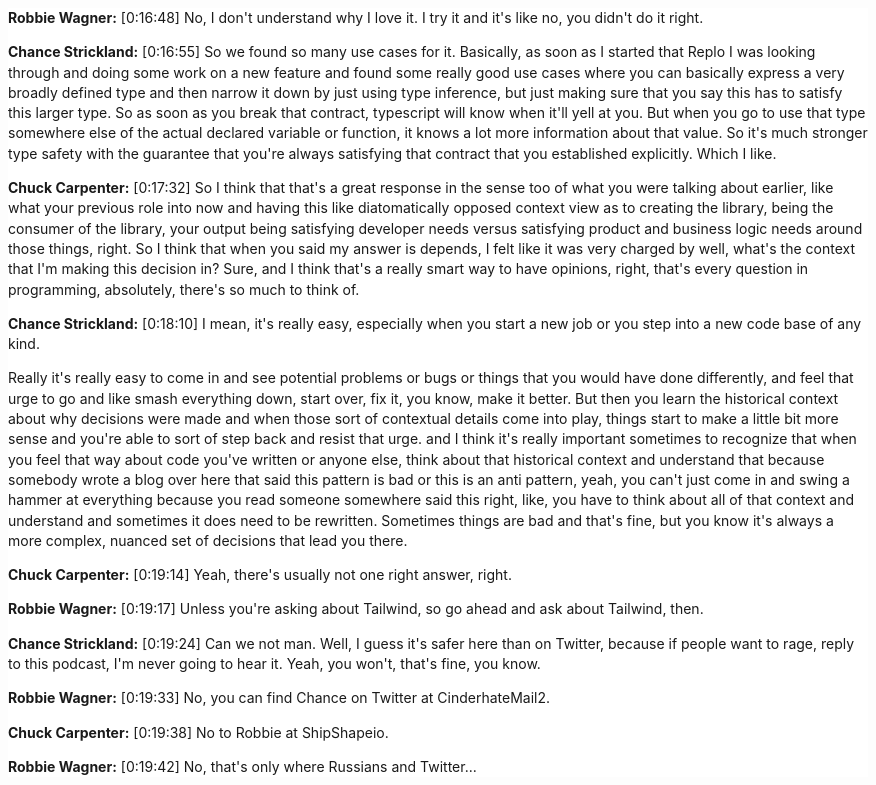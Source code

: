 **Robbie Wagner:** [0:16:48]
No, I don't understand why I love it. I try it and it's like no, you didn't do it right.

**Chance Strickland:** [0:16:55]
So we found so many use cases for it. Basically, as soon as I started that Replo I was looking through and doing some work on a new feature and found some really good use cases where you can basically express a very broadly defined type and then narrow it down by just using type inference, but just making sure that you say this has to satisfy this larger type. So as soon as you break that contract, typescript will know when it'll yell at you. But when you go to use that type somewhere else of the actual declared variable or function, it knows a lot more information about that value. So it's much stronger type safety with the guarantee that you're always satisfying that contract that you established explicitly. Which I like.

**Chuck Carpenter:** [0:17:32]
So I think that that's a great response in the sense too of what you were talking about earlier, like what your previous role into now and having this like diatomatically opposed context view as to creating the library, being the consumer of the library, your output being satisfying developer needs versus satisfying product and business logic needs around those things, right. So I think that when you said my answer is depends, I felt like it was very charged by well, what's the context that I'm making this decision in? Sure, and I think that's a really smart way to have opinions, right, that's every question in programming, absolutely, there's so much to think of.

**Chance Strickland:** [0:18:10]
I mean, it's really easy, especially when you start a new job or you step into a new code base of any kind.

Really it's really easy to come in and see potential problems or bugs or things that you would have done differently, and feel that urge to go and like smash everything down, start over, fix it, you know, make it better. But then you learn the historical context about why decisions were made and when those sort of contextual details come into play, things start to make a little bit more sense and you're able to sort of step back and resist that urge. and I think it's really important sometimes to recognize that when you feel that way about code you've written or anyone else, think about that historical context and understand that because somebody wrote a blog over here that said this pattern is bad or this is an anti pattern, yeah, you can't just come in and swing a hammer at everything because you read someone somewhere said this right, like, you have to think about all of that context and understand and sometimes it does need to be rewritten. Sometimes things are bad and that's fine, but you know it's always a more complex, nuanced set of decisions that lead you there.

**Chuck Carpenter:** [0:19:14]
Yeah, there's usually not one right answer, right.

**Robbie Wagner:** [0:19:17]
Unless you're asking about Tailwind, so go ahead and ask about Tailwind, then.

**Chance Strickland:** [0:19:24]
Can we not man. Well, I guess it's safer here than on Twitter, because if people want to rage, reply to this podcast, I'm never going to hear it. Yeah, you won't, that's fine, you know.

**Robbie Wagner:** [0:19:33]
No, you can find Chance on Twitter at CinderhateMail2.

**Chuck Carpenter:** [0:19:38]
No to Robbie at ShipShapeio.

**Robbie Wagner:** [0:19:42]
No, that's only where Russians and Twitter...
